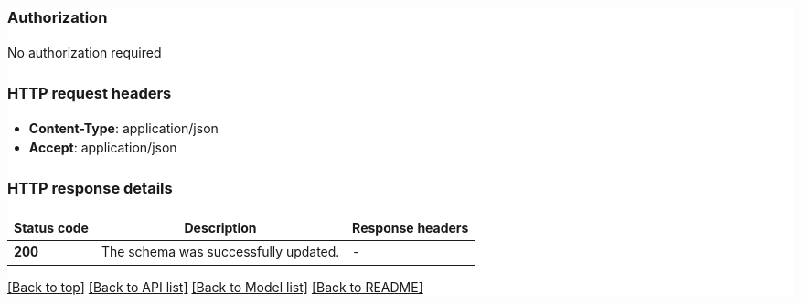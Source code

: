 ### Authorization

No authorization required

### HTTP request headers

 - **Content-Type**: application/json
 - **Accept**: application/json

### HTTP response details

| Status code | Description | Response headers |
|-------------|-------------|------------------|
**200** | The schema was successfully updated. |  -  |

[[Back to top]](#) [[Back to API list]](../README.md#documentation-for-api-endpoints) [[Back to Model list]](../README.md#documentation-for-models) [[Back to README]](../README.md)

